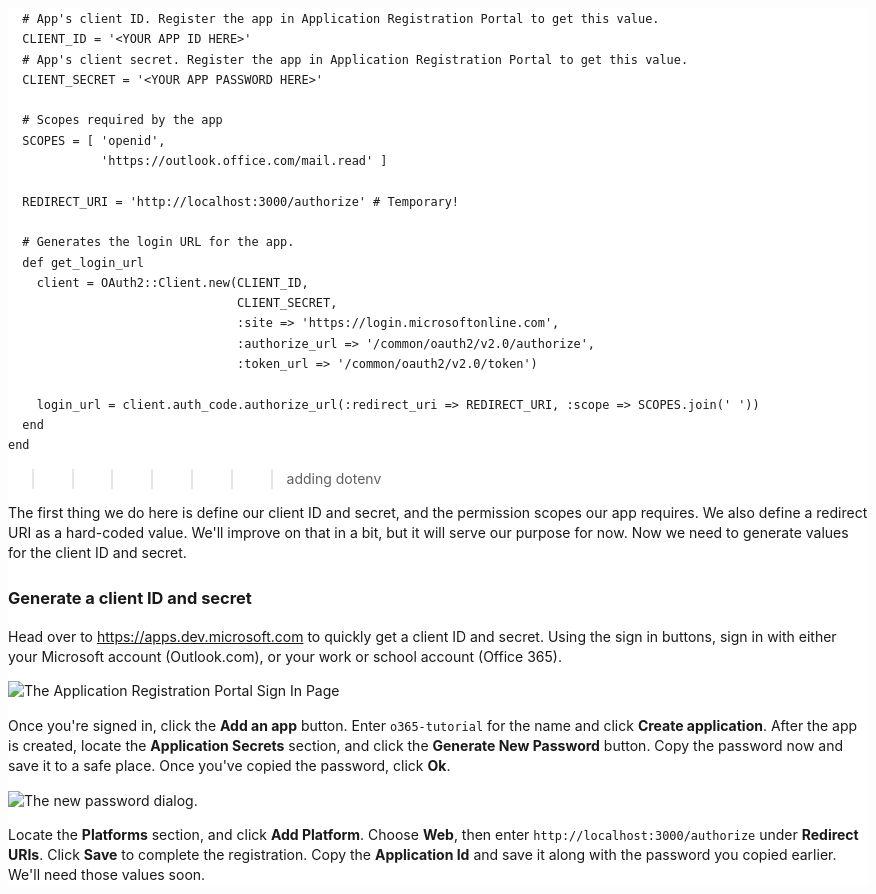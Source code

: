       # App's client ID. Register the app in Application Registration Portal to get this value.
      CLIENT_ID = '<YOUR APP ID HERE>'
      # App's client secret. Register the app in Application Registration Portal to get this value.
      CLIENT_SECRET = '<YOUR APP PASSWORD HERE>'

	  # Scopes required by the app
	  SCOPES = [ 'openid',
				 'https://outlook.office.com/mail.read' ]

      REDIRECT_URI = 'http://localhost:3000/authorize' # Temporary!

      # Generates the login URL for the app.
      def get_login_url
    	client = OAuth2::Client.new(CLIENT_ID,
	                                CLIENT_SECRET,
	                                :site => 'https://login.microsoftonline.com',
	                                :authorize_url => '/common/oauth2/v2.0/authorize',
	                                :token_url => '/common/oauth2/v2.0/token')

    	login_url = client.auth_code.authorize_url(:redirect_uri => REDIRECT_URI, :scope => SCOPES.join(' '))
      end
    end
>>>>>>> adding dotenv

The first thing we do here is define our client ID and secret, and the permission scopes our app requires. We also define a redirect URI as a hard-coded value. We'll improve on that in a bit, but it will serve our purpose for now. Now we need to generate values for the client ID and secret.

### Generate a client ID and secret ###

Head over to https://apps.dev.microsoft.com to quickly get a client ID and secret. Using the sign in buttons, sign in with either your Microsoft account (Outlook.com), or your work or school account (Office 365).

![The Application Registration Portal Sign In Page](https://raw.githubusercontent.com/jasonjoh/o365-tutorial/master/readme-images/sign-in.PNG)

Once you're signed in, click the **Add an app** button. Enter `o365-tutorial` for the name and click **Create application**. After the app is created, locate the **Application Secrets** section, and click the **Generate New Password** button. Copy the password now and save it to a safe place. Once you've copied the password, click **Ok**.

![The new password dialog.](https://raw.githubusercontent.com/jasonjoh/o365-tutorial/master/readme-images/new-password.PNG)

Locate the **Platforms** section, and click **Add Platform**. Choose **Web**, then enter `http://localhost:3000/authorize` under **Redirect URIs**. Click **Save** to complete the registration. Copy the **Application Id** and save it along with the password you copied earlier. We'll need those values soon.

